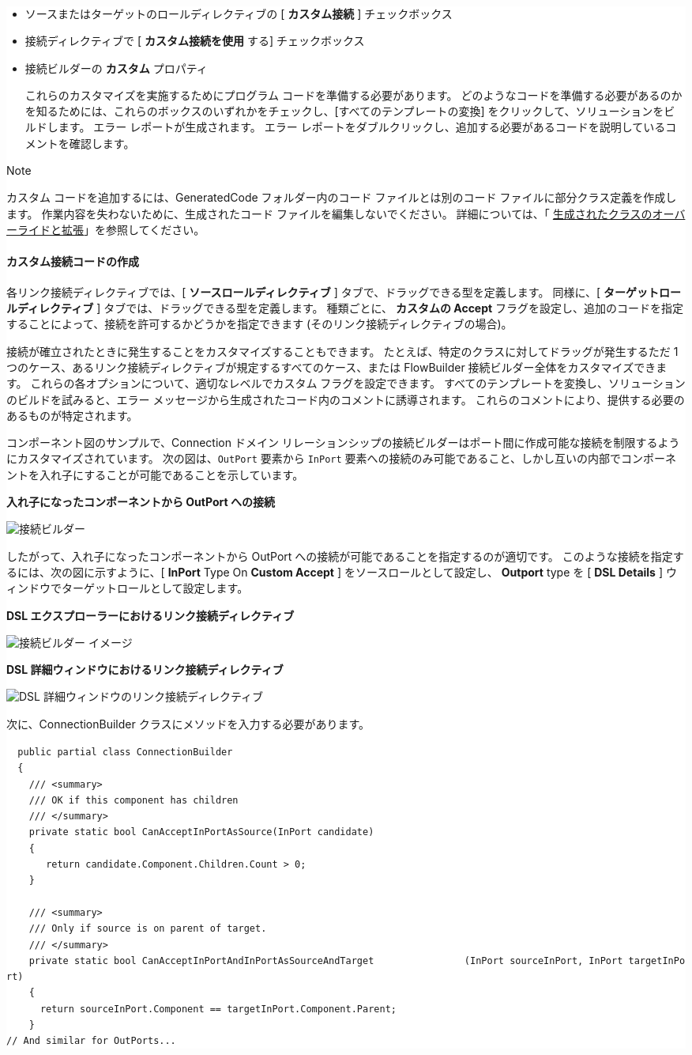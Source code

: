 - ソースまたはターゲットのロールディレクティブの [ **カスタム接続** ] チェックボックス

- 接続ディレクティブで [ **カスタム接続を使用** する] チェックボックス

- 接続ビルダーの **カスタム** プロパティ

  これらのカスタマイズを実施するためにプログラム コードを準備する必要があります。 どのようなコードを準備する必要があるのかを知るためには、これらのボックスのいずれかをチェックし、[すべてのテンプレートの変換] をクリックして、ソリューションをビルドします。 エラー レポートが生成されます。 エラー レポートをダブルクリックし、追加する必要があるコードを説明しているコメントを確認します。

> [!NOTE]
> カスタム コードを追加するには、GeneratedCode フォルダー内のコード ファイルとは別のコード ファイルに部分クラス定義を作成します。 作業内容を失わないために、生成されたコード ファイルを編集しないでください。 詳細については、「 [生成されたクラスのオーバーライドと拡張](../modeling/overriding-and-extending-the-generated-classes.md)」を参照してください。

#### <a name="creating-custom-connection-code"></a>カスタム接続コードの作成
 各リンク接続ディレクティブでは、[ **ソースロールディレクティブ** ] タブで、ドラッグできる型を定義します。 同様に、[ **ターゲットロールディレクティブ** ] タブでは、ドラッグできる型を定義します。 種類ごとに、 **カスタムの Accept** フラグを設定し、追加のコードを指定することによって、接続を許可するかどうかを指定できます (そのリンク接続ディレクティブの場合)。

 接続が確立されたときに発生することをカスタマイズすることもできます。 たとえば、特定のクラスに対してドラッグが発生するただ 1 つのケース、あるリンク接続ディレクティブが規定するすべてのケース、または FlowBuilder 接続ビルダー全体をカスタマイズできます。 これらの各オプションについて、適切なレベルでカスタム フラグを設定できます。 すべてのテンプレートを変換し、ソリューションのビルドを試みると、エラー メッセージから生成されたコード内のコメントに誘導されます。 これらのコメントにより、提供する必要のあるものが特定されます。

 コンポーネント図のサンプルで、Connection ドメイン リレーションシップの接続ビルダーはポート間に作成可能な接続を制限するようにカスタマイズされています。 次の図は、`OutPort` 要素から `InPort` 要素への接続のみ可能であること、しかし互いの内部でコンポーネントを入れ子にすることが可能であることを示しています。

 **入れ子になったコンポーネントから OutPort への接続**

 ![接続ビルダー](../modeling/media/connectionbuilder_3.png)

 したがって、入れ子になったコンポーネントから OutPort への接続が可能であることを指定するのが適切です。 このような接続を指定するには、次の図に示すように、[ **InPort** Type On **Custom Accept** ] をソースロールとして設定し、 **Outport** type を [ **DSL Details** ] ウィンドウでターゲットロールとして設定します。

 **DSL エクスプローラーにおけるリンク接続ディレクティブ**

 ![接続ビルダー イメージ](../modeling/media/connectionbuilder_4a.png)

 **DSL 詳細ウィンドウにおけるリンク接続ディレクティブ**

 ![DSL 詳細ウィンドウのリンク接続ディレクティブ](../modeling/media/connectionbuilder_4b.png)

 次に、ConnectionBuilder クラスにメソッドを入力する必要があります。

```
  public partial class ConnectionBuilder
  {
    /// <summary>
    /// OK if this component has children
    /// </summary>
    private static bool CanAcceptInPortAsSource(InPort candidate)
    {
       return candidate.Component.Children.Count > 0;
    }

    /// <summary>
    /// Only if source is on parent of target.
    /// </summary>
    private static bool CanAcceptInPortAndInPortAsSourceAndTarget                (InPort sourceInPort, InPort targetInPort)
    {
      return sourceInPort.Component == targetInPort.Component.Parent;
    }
// And similar for OutPorts...
```
